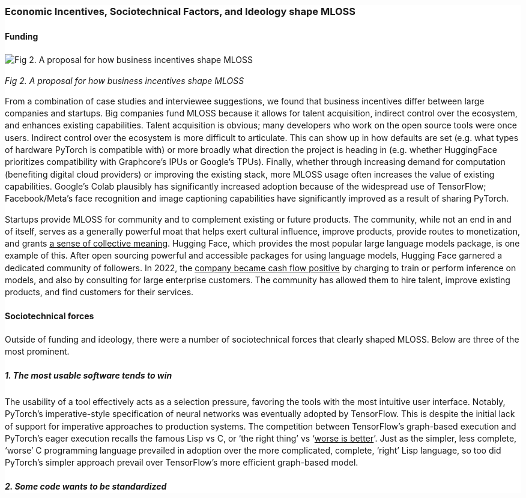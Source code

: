 
### Economic Incentives, Sociotechnical Factors, and Ideology shape MLOSS

#### Funding

![Fig 2. A proposal for how business incentives shape MLOSS](/MLOSS_funding.png)

_Fig 2. A proposal for how business incentives shape MLOSS_

From a combination of case studies and interviewee suggestions, we found that business incentives differ between large companies and startups. Big companies fund MLOSS because it allows for talent acquisition, indirect control over the ecosystem, and enhances existing capabilities. Talent acquisition is obvious; many developers who work on the open source tools were once users. Indirect control over the ecosystem is more difficult to articulate. This can show up in how defaults are set (e.g. what types of hardware PyTorch is compatible with) or more broadly what direction the project is heading in (e.g. whether HuggingFace prioritizes compatibility with Graphcore’s IPUs or Google’s TPUs). Finally, whether through increasing demand for computation (benefiting digital cloud providers) or improving the existing stack, more MLOSS usage often increases the value of existing capabilities. Google’s Colab plausibly has significantly increased adoption because of the widespread use of TensorFlow; Facebook/Meta’s face recognition and image captioning capabilities have significantly improved as a result of sharing PyTorch. 

Startups provide MLOSS for community and to complement existing or future products. The community, while not an end in and of itself, serves as a generally powerful moat that helps exert cultural influence, improve products, provide routes to monetization, and grants [a sense of collective meaning](https://marksaroufim.substack.com/p/huggingface?s=r). Hugging Face, which provides the most popular large language models package, is one example of this. After open sourcing powerful and accessible packages for using language models, Hugging Face garnered a dedicated community of followers. In 2022, the [company became cash flow positive](https://venturebeat.com/ai/hugging-face-triples-investment-in-open-source-machine-learning-models/#:~:text=the%20company%20has%20been%20cash%2Dpositive%20in%20the%20first%20months%20of%202021) by charging to train or perform inference on models, and also by consulting for large enterprise customers. The community has allowed them to hire talent, improve existing products, and find customers for their services.

#### Sociotechnical forces

Outside of funding and ideology, there were a number of sociotechnical forces that clearly shaped MLOSS. Below are three of the most prominent. 

##### 1. The most usable software tends to win

The usability of a tool effectively acts as a selection pressure, favoring the tools with the most intuitive user interface. Notably, PyTorch’s imperative-style specification of neural networks was eventually adopted by TensorFlow. This is despite the initial lack of support for imperative approaches to production systems. The competition between TensorFlow’s graph-based execution and PyTorch’s eager execution recalls the famous Lisp vs C, or ‘the right thing’ vs ‘[worse is better](https://web.archive.org/web/20220920224037/https://dreamsongs.com/RiseOfWorseIsBetter.html)’. Just as the simpler, less complete, ‘worse’ C programming language prevailed in adoption over the more complicated, complete, ‘right’ Lisp language, so too did PyTorch’s simpler approach prevail over TensorFlow’s more efficient graph-based model.

##### 2. Some code wants to be standardized

